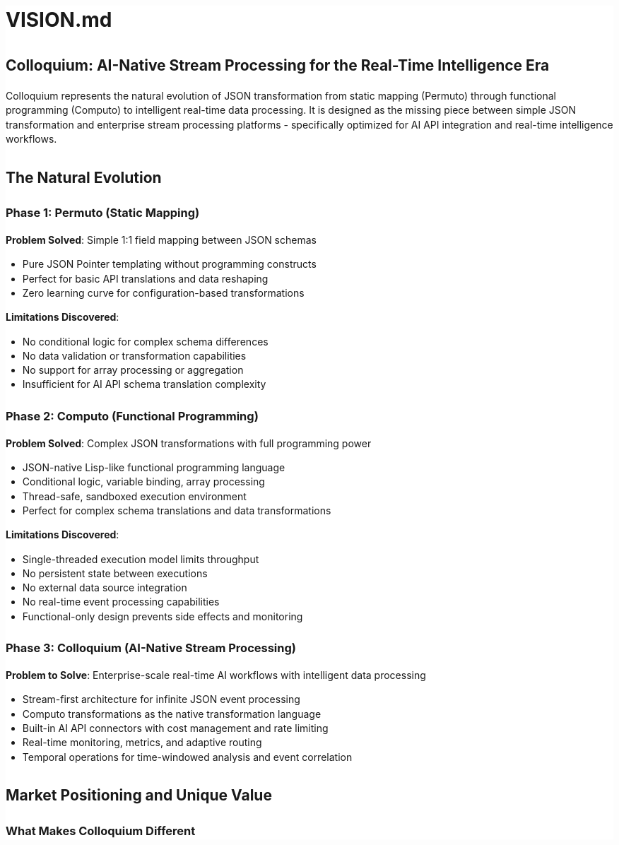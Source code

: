 # VISION.md

## Colloquium: AI-Native Stream Processing for the Real-Time Intelligence Era

Colloquium represents the natural evolution of JSON transformation from static mapping (Permuto) through functional programming (Computo) to intelligent real-time data processing. It is designed as the missing piece between simple JSON transformation and enterprise stream processing platforms - specifically optimized for AI API integration and real-time intelligence workflows.

## The Natural Evolution

### Phase 1: Permuto (Static Mapping)
**Problem Solved**: Simple 1:1 field mapping between JSON schemas
- Pure JSON Pointer templating without programming constructs
- Perfect for basic API translations and data reshaping
- Zero learning curve for configuration-based transformations

**Limitations Discovered**:
- No conditional logic for complex schema differences
- No data validation or transformation capabilities
- No support for array processing or aggregation
- Insufficient for AI API schema translation complexity

### Phase 2: Computo (Functional Programming)
**Problem Solved**: Complex JSON transformations with full programming power
- JSON-native Lisp-like functional programming language
- Conditional logic, variable binding, array processing
- Thread-safe, sandboxed execution environment
- Perfect for complex schema translations and data transformations

**Limitations Discovered**:
- Single-threaded execution model limits throughput
- No persistent state between executions
- No external data source integration
- No real-time event processing capabilities
- Functional-only design prevents side effects and monitoring

### Phase 3: Colloquium (AI-Native Stream Processing)
**Problem to Solve**: Enterprise-scale real-time AI workflows with intelligent data processing
- Stream-first architecture for infinite JSON event processing
- Computo transformations as the native transformation language
- Built-in AI API connectors with cost management and rate limiting
- Real-time monitoring, metrics, and adaptive routing
- Temporal operations for time-windowed analysis and event correlation

## Market Positioning and Unique Value

### What Makes Colloquium Different
